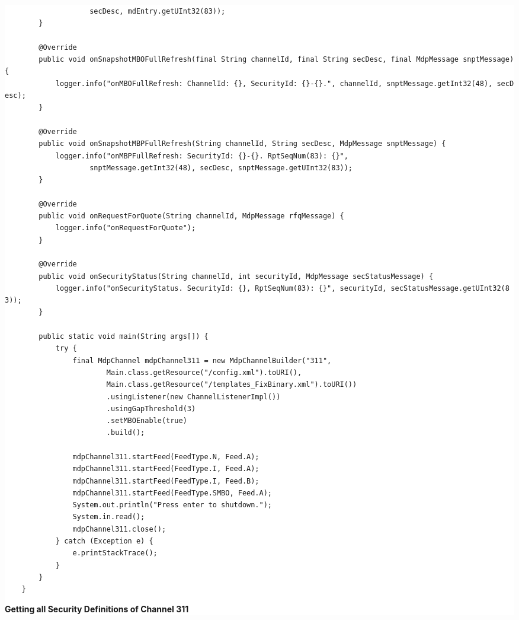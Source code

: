 ```
                    secDesc, mdEntry.getUInt32(83));
        }

        @Override
        public void onSnapshotMBOFullRefresh(final String channelId, final String secDesc, final MdpMessage snptMessage){
            logger.info("onMBOFullRefresh: ChannelId: {}, SecurityId: {}-{}.", channelId, snptMessage.getInt32(48), secDesc);
        }

        @Override
        public void onSnapshotMBPFullRefresh(String channelId, String secDesc, MdpMessage snptMessage) {
            logger.info("onMBPFullRefresh: SecurityId: {}-{}. RptSeqNum(83): {}",
                    snptMessage.getInt32(48), secDesc, snptMessage.getUInt32(83));
        }

        @Override
        public void onRequestForQuote(String channelId, MdpMessage rfqMessage) {
            logger.info("onRequestForQuote");
        }

        @Override
        public void onSecurityStatus(String channelId, int securityId, MdpMessage secStatusMessage) {
            logger.info("onSecurityStatus. SecurityId: {}, RptSeqNum(83): {}", securityId, secStatusMessage.getUInt32(83));
        }

        public static void main(String args[]) {
            try {
                final MdpChannel mdpChannel311 = new MdpChannelBuilder("311",
                        Main.class.getResource("/config.xml").toURI(),
                        Main.class.getResource("/templates_FixBinary.xml").toURI())
                        .usingListener(new ChannelListenerImpl())
                        .usingGapThreshold(3)
                        .setMBOEnable(true)
                        .build();

                mdpChannel311.startFeed(FeedType.N, Feed.A);
                mdpChannel311.startFeed(FeedType.I, Feed.A);
                mdpChannel311.startFeed(FeedType.I, Feed.B);
                mdpChannel311.startFeed(FeedType.SMBO, Feed.A);
                System.out.println("Press enter to shutdown.");
                System.in.read();
                mdpChannel311.close();
            } catch (Exception e) {
                e.printStackTrace();
            }
        }
    }
```
**Getting all Security Definitions of Channel 311**

